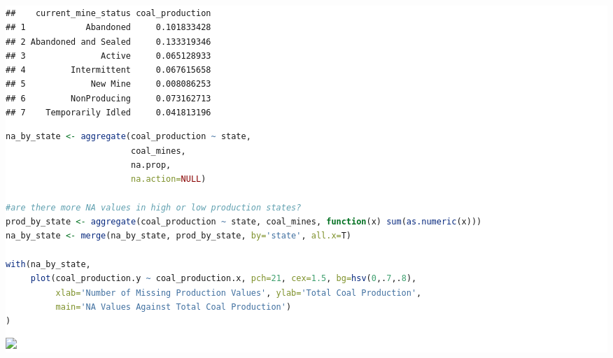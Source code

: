     ##    current_mine_status coal_production
    ## 1            Abandoned     0.101833428
    ## 2 Abandoned and Sealed     0.133319346
    ## 3               Active     0.065128933
    ## 4         Intermittent     0.067615658
    ## 5             New Mine     0.008086253
    ## 6         NonProducing     0.073162713
    ## 7    Temporarily Idled     0.041813196

``` r
na_by_state <- aggregate(coal_production ~ state, 
                         coal_mines, 
                         na.prop, 
                         na.action=NULL)

#are there more NA values in high or low production states?
prod_by_state <- aggregate(coal_production ~ state, coal_mines, function(x) sum(as.numeric(x)))
na_by_state <- merge(na_by_state, prod_by_state, by='state', all.x=T)

with(na_by_state, 
     plot(coal_production.y ~ coal_production.x, pch=21, cex=1.5, bg=hsv(0,.7,.8),
          xlab='Number of Missing Production Values', ylab='Total Coal Production',
          main='NA Values Against Total Coal Production')
)
```

![](project_us_coal_production_files/figure-markdown_github-ascii_identifiers/unnamed-chunk-6-1.png)
